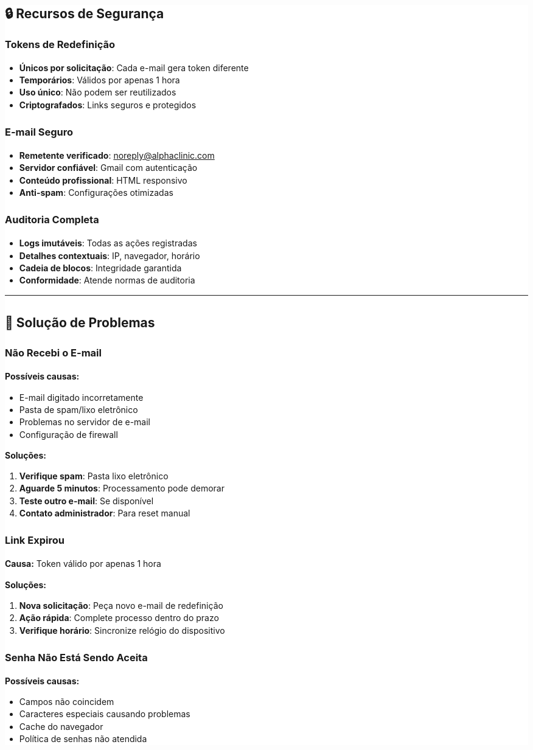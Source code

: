 
## 🔒 Recursos de Segurança

### Tokens de Redefinição
- **Únicos por solicitação**: Cada e-mail gera token diferente
- **Temporários**: Válidos por apenas 1 hora
- **Uso único**: Não podem ser reutilizados
- **Criptografados**: Links seguros e protegidos

### E-mail Seguro
- **Remetente verificado**: noreply@alphaclinic.com
- **Servidor confiável**: Gmail com autenticação
- **Conteúdo profissional**: HTML responsivo
- **Anti-spam**: Configurações otimizadas

### Auditoria Completa
- **Logs imutáveis**: Todas as ações registradas
- **Detalhes contextuais**: IP, navegador, horário
- **Cadeia de blocos**: Integridade garantida
- **Conformidade**: Atende normas de auditoria

---

## 🚨 Solução de Problemas

### Não Recebi o E-mail
**Possíveis causas:**
- E-mail digitado incorretamente
- Pasta de spam/lixo eletrônico
- Problemas no servidor de e-mail
- Configuração de firewall

**Soluções:**
1. **Verifique spam**: Pasta lixo eletrônico
2. **Aguarde 5 minutos**: Processamento pode demorar
3. **Teste outro e-mail**: Se disponível
4. **Contato administrador**: Para reset manual

### Link Expirou
**Causa:** Token válido por apenas 1 hora

**Soluções:**
1. **Nova solicitação**: Peça novo e-mail de redefinição
2. **Ação rápida**: Complete processo dentro do prazo
3. **Verifique horário**: Sincronize relógio do dispositivo

### Senha Não Está Sendo Aceita
**Possíveis causas:**
- Campos não coincidem
- Caracteres especiais causando problemas
- Cache do navegador
- Política de senhas não atendida
